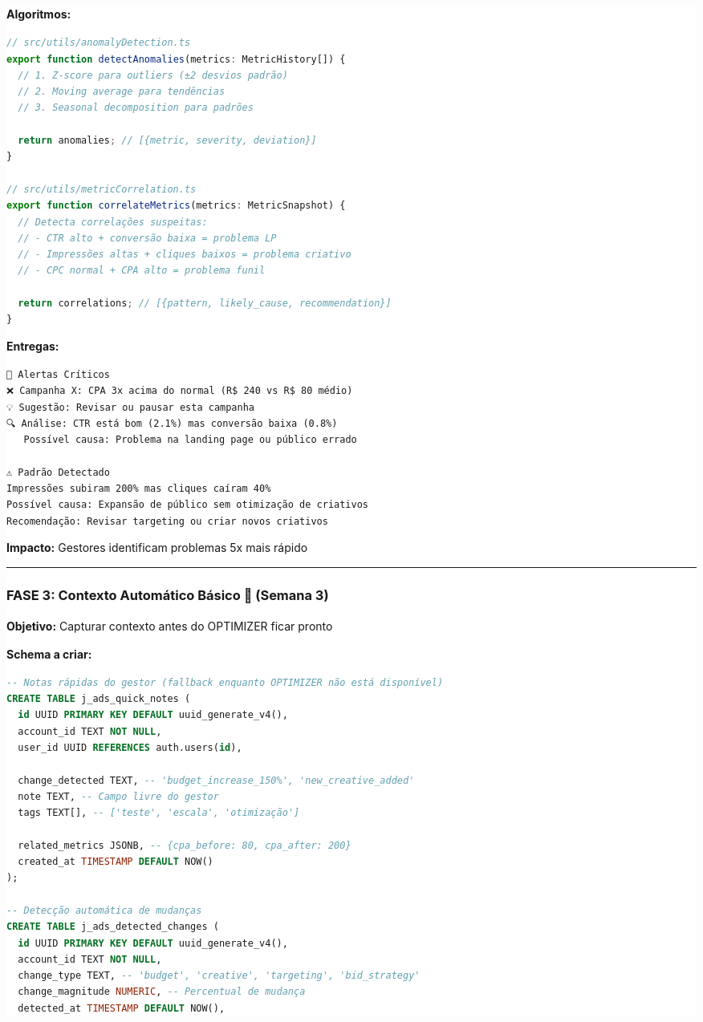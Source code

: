 **Algoritmos:**
```typescript
// src/utils/anomalyDetection.ts
export function detectAnomalies(metrics: MetricHistory[]) {
  // 1. Z-score para outliers (±2 desvios padrão)
  // 2. Moving average para tendências
  // 3. Seasonal decomposition para padrões

  return anomalies; // [{metric, severity, deviation}]
}

// src/utils/metricCorrelation.ts
export function correlateMetrics(metrics: MetricSnapshot) {
  // Detecta correlações suspeitas:
  // - CTR alto + conversão baixa = problema LP
  // - Impressões altas + cliques baixos = problema criativo
  // - CPC normal + CPA alto = problema funil

  return correlations; // [{pattern, likely_cause, recommendation}]
}
```

**Entregas:**
```
🚨 Alertas Críticos
❌ Campanha X: CPA 3x acima do normal (R$ 240 vs R$ 80 médio)
💡 Sugestão: Revisar ou pausar esta campanha
🔍 Análise: CTR está bom (2.1%) mas conversão baixa (0.8%)
   Possível causa: Problema na landing page ou público errado

⚠️ Padrão Detectado
Impressões subiram 200% mas cliques caíram 40%
Possível causa: Expansão de público sem otimização de criativos
Recomendação: Revisar targeting ou criar novos criativos
```

**Impacto:** Gestores identificam problemas 5x mais rápido

---

### **FASE 3: Contexto Automático Básico** 📝 (Semana 3)
**Objetivo:** Capturar contexto antes do OPTIMIZER ficar pronto

**Schema a criar:**
```sql
-- Notas rápidas do gestor (fallback enquanto OPTIMIZER não está disponível)
CREATE TABLE j_ads_quick_notes (
  id UUID PRIMARY KEY DEFAULT uuid_generate_v4(),
  account_id TEXT NOT NULL,
  user_id UUID REFERENCES auth.users(id),

  change_detected TEXT, -- 'budget_increase_150%', 'new_creative_added'
  note TEXT, -- Campo livre do gestor
  tags TEXT[], -- ['teste', 'escala', 'otimização']

  related_metrics JSONB, -- {cpa_before: 80, cpa_after: 200}
  created_at TIMESTAMP DEFAULT NOW()
);

-- Detecção automática de mudanças
CREATE TABLE j_ads_detected_changes (
  id UUID PRIMARY KEY DEFAULT uuid_generate_v4(),
  account_id TEXT NOT NULL,
  change_type TEXT, -- 'budget', 'creative', 'targeting', 'bid_strategy'
  change_magnitude NUMERIC, -- Percentual de mudança
  detected_at TIMESTAMP DEFAULT NOW(),
```